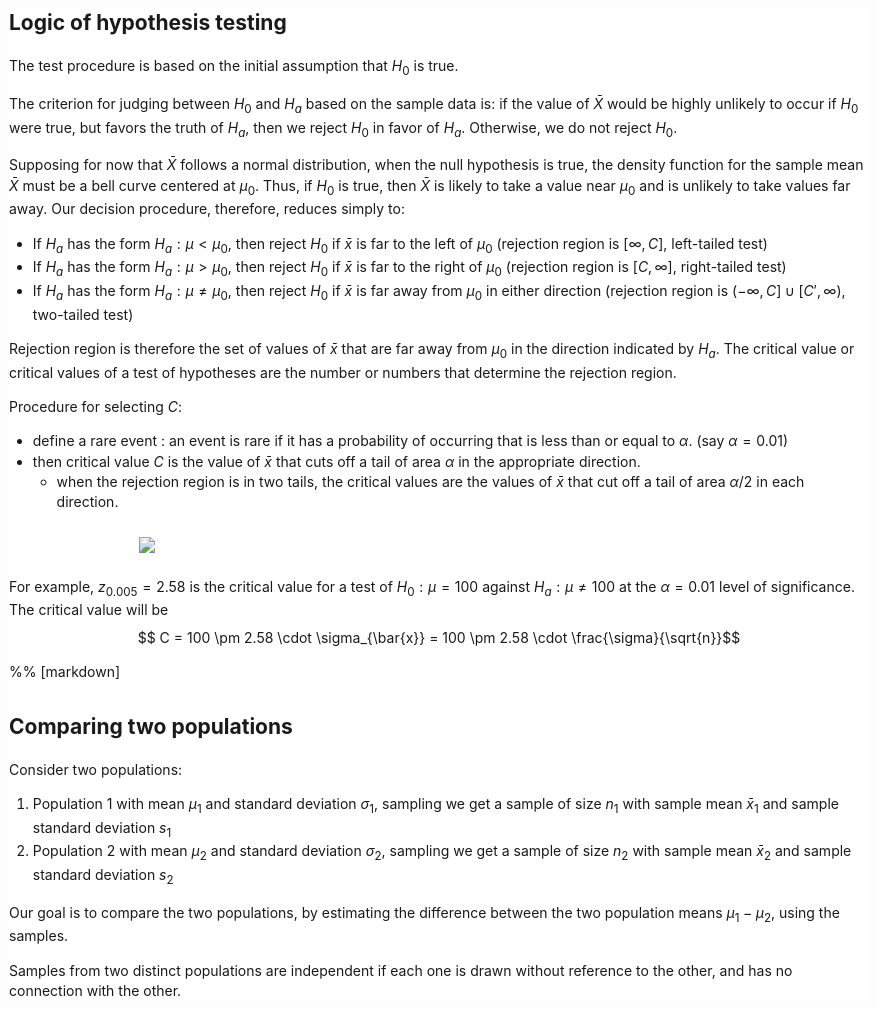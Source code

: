 ## Logic of hypothesis testing

The test procedure is based on the initial assumption that $H_0$ is true.

The criterion for judging between $H_0$ and $H_a$ based on the sample data is: if the value of $\bar{X}$ would be highly unlikely to occur if $H_0$ were true, but favors the truth of $H_a$, then we reject $H_0$ in favor of $H_a$. Otherwise, we do not reject $H_0$.

Supposing for now that $\bar{X}$ follows a normal distribution, when the null hypothesis is true, the density function for the sample mean $\bar{X}$ must be a bell curve centered at $\mu_0$. Thus, if $H_0$ is true, then $\bar{X}$ is likely to take a value near $\mu_0$ and is unlikely to take values far away. Our decision procedure, therefore, reduces simply to:

- If $H_a$ has the form $H_a: \mu < \mu_0$, then reject $H_0$ if $\bar{x}$ is far to the left of $\mu_0$ (rejection region is $[\infty, C]$, left-tailed test)
- If $H_a$ has the form $H_a: \mu > \mu_0$, then reject $H_0$ if $\bar{x}$ is far to the right of $\mu_0$ (rejection region is $[C, \infty]$, right-tailed test)
- If $H_a$ has the form $H_a: \mu \neq \mu_0$, then reject $H_0$ if $\bar{x}$ is far away from $\mu_0$ in either direction (rejection region is $(-\infty, C] \cup [C', \infty)$, two-tailed test)

Rejection region is therefore the set of values of $\bar{x}$ that are far away from $\mu_0$ in the direction indicated by $H_a$. The critical value or critical values of a test of hypotheses are the number or numbers that determine the rejection region.

Procedure for selecting $C$:
- define a rare event : an event is rare if it has a probability of occurring that is less than or equal to $\alpha$. (say $\alpha = 0.01$)
- then critical value $C$ is the value of $\bar{x}$ that cuts off a tail of area $\alpha$ in the appropriate direction.
  - when the rejection region is in two tails, the critical values are the values of $\bar{x}$ that cut off a tail of area $\alpha/2$ in each direction.

<img src="https://i.imgur.com/4xBkgrW.png" width="600" style="display: block; margin-left: auto; margin-right: auto; padding-top: 10px; padding-bottom: 10px;">

For example, $z_{0.005} = 2.58$ is the critical value for a test of $H_0: \mu = 100$ against $H_a: \mu \neq 100$ at the $\alpha = 0.01$ level of significance. The critical value will be $$ C = 100 \pm 2.58 \cdot \sigma_{\bar{x}} = 100 \pm 2.58 \cdot \frac{\sigma}{\sqrt{n}}$$



%% [markdown]
## Comparing two populations

Consider two populations:
1. Population 1 with mean $\mu_1$ and standard deviation $\sigma_1$, sampling we get a sample of size $n_1$ with sample mean $\bar{x}_1$ and sample standard deviation $s_1$
2. Population 2 with mean $\mu_2$ and standard deviation $\sigma_2$, sampling we get a sample of size $n_2$ with sample mean $\bar{x}_2$ and sample standard deviation $s_2$

Our goal is to compare the two populations, by estimating the difference between the two population means $\mu_1 - \mu_2$, using the samples.

Samples from two distinct populations are independent if each one is drawn without reference to the other, and has no connection with the other.
